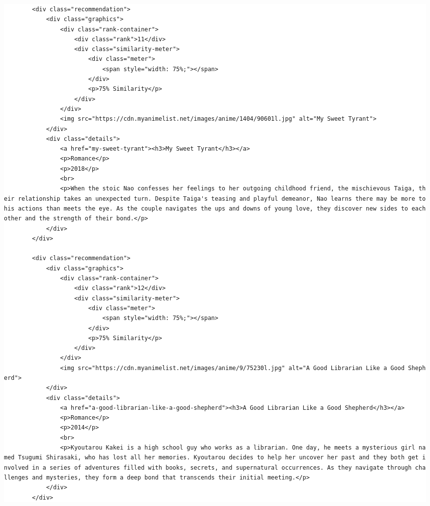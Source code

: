             <div class="recommendation">
                <div class="graphics">
                    <div class="rank-container">
                        <div class="rank">11</div>
                        <div class="similarity-meter">
                            <div class="meter">
                                <span style="width: 75%;"></span>
                            </div>
                            <p>75% Similarity</p>
                        </div>
                    </div>
                    <img src="https://cdn.myanimelist.net/images/anime/1404/90601l.jpg" alt="My Sweet Tyrant">
                </div>
                <div class="details">
                    <a href="my-sweet-tyrant"><h3>My Sweet Tyrant</h3></a>
                    <p>Romance</p>
                    <p>2018</p>
                    <br>
                    <p>When the stoic Nao confesses her feelings to her outgoing childhood friend, the mischievous Taiga, their relationship takes an unexpected turn. Despite Taiga's teasing and playful demeanor, Nao learns there may be more to his actions than meets the eye. As the couple navigates the ups and downs of young love, they discover new sides to each other and the strength of their bond.</p>
                </div>
            </div>

            <div class="recommendation">
                <div class="graphics">
                    <div class="rank-container">
                        <div class="rank">12</div>
                        <div class="similarity-meter">
                            <div class="meter">
                                <span style="width: 75%;"></span>
                            </div>
                            <p>75% Similarity</p>
                        </div>
                    </div>
                    <img src="https://cdn.myanimelist.net/images/anime/9/75230l.jpg" alt="A Good Librarian Like a Good Shepherd">
                </div>
                <div class="details">
                    <a href="a-good-librarian-like-a-good-shepherd"><h3>A Good Librarian Like a Good Shepherd</h3></a>
                    <p>Romance</p>
                    <p>2014</p>
                    <br>
                    <p>Kyoutarou Kakei is a high school guy who works as a librarian. One day, he meets a mysterious girl named Tsugumi Shirasaki, who has lost all her memories. Kyoutarou decides to help her uncover her past and they both get involved in a series of adventures filled with books, secrets, and supernatural occurrences. As they navigate through challenges and mysteries, they form a deep bond that transcends their initial meeting.</p>
                </div>
            </div>
